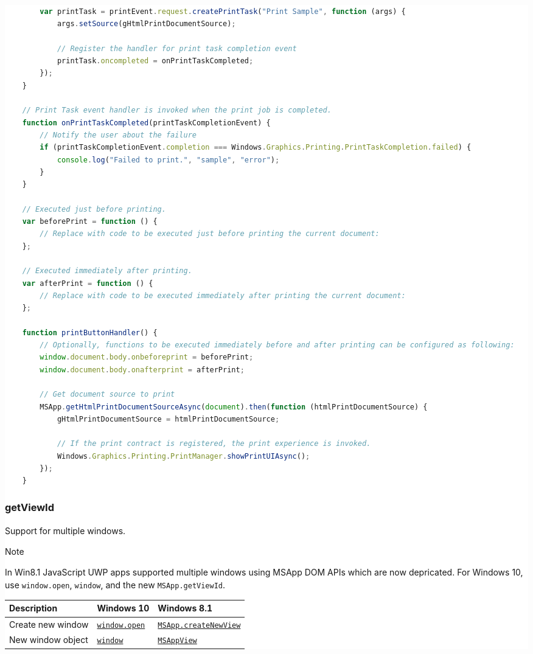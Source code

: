 ```javascript
        var printTask = printEvent.request.createPrintTask("Print Sample", function (args) {
            args.setSource(gHtmlPrintDocumentSource);
    
            // Register the handler for print task completion event
            printTask.oncompleted = onPrintTaskCompleted;
        });
    }
    
    // Print Task event handler is invoked when the print job is completed.
    function onPrintTaskCompleted(printTaskCompletionEvent) {
        // Notify the user about the failure
        if (printTaskCompletionEvent.completion === Windows.Graphics.Printing.PrintTaskCompletion.failed) {
            console.log("Failed to print.", "sample", "error");
        }
    }
    
    // Executed just before printing.
    var beforePrint = function () {
        // Replace with code to be executed just before printing the current document:
    };
    
    // Executed immediately after printing.
    var afterPrint = function () {
        // Replace with code to be executed immediately after printing the current document:
    };
    
    function printButtonHandler() {
        // Optionally, functions to be executed immediately before and after printing can be configured as following:
        window.document.body.onbeforeprint = beforePrint;
        window.document.body.onafterprint = afterPrint;
    
        // Get document source to print
        MSApp.getHtmlPrintDocumentSourceAsync(document).then(function (htmlPrintDocumentSource) {
            gHtmlPrintDocumentSource = htmlPrintDocumentSource;
    
            // If the print contract is registered, the print experience is invoked.
            Windows.Graphics.Printing.PrintManager.showPrintUIAsync();
        });
    }
```

### getViewId 
Support for multiple windows. 

> [!NOTE] 
> In Win8.1 JavaScript UWP apps supported multiple windows using MSApp DOM APIs which are now depricated. For Windows 10, use `window.open`, `window`, and the new `MSApp.getViewId`.

| Description |Windows 10 | Windows 8.1 |  
|:---- |:---- |:--- |  
| Create new window | [`window.open`](https://developer.mozilla.org/docs/Web/API/Window/open) | [`MSApp.createNewView`](https://msdn.microsoft.com/library/dn254975(v=vs.85).aspx) |  
|New window object | [`window`](https://developer.mozilla.org/docs/Web/API/Window) |[`MSAppView`](https://msdn.microsoft.com/library/dn268315(v=vs.85).aspx) |  
